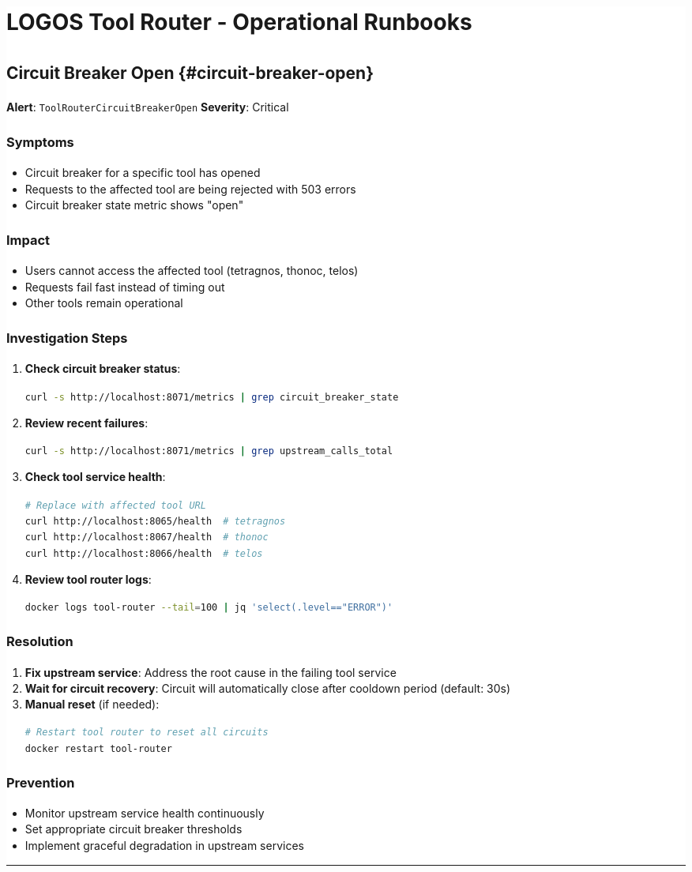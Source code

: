 # LOGOS Tool Router - Operational Runbooks

## Circuit Breaker Open {#circuit-breaker-open}

**Alert**: `ToolRouterCircuitBreakerOpen`
**Severity**: Critical

### Symptoms
- Circuit breaker for a specific tool has opened
- Requests to the affected tool are being rejected with 503 errors
- Circuit breaker state metric shows "open"

### Impact
- Users cannot access the affected tool (tetragnos, thonoc, telos)
- Requests fail fast instead of timing out
- Other tools remain operational

### Investigation Steps
1. **Check circuit breaker status**:
   ```bash
   curl -s http://localhost:8071/metrics | grep circuit_breaker_state
   ```

2. **Review recent failures**:
   ```bash
   curl -s http://localhost:8071/metrics | grep upstream_calls_total
   ```

3. **Check tool service health**:
   ```bash
   # Replace with affected tool URL
   curl http://localhost:8065/health  # tetragnos
   curl http://localhost:8067/health  # thonoc
   curl http://localhost:8066/health  # telos
   ```

4. **Review tool router logs**:
   ```bash
   docker logs tool-router --tail=100 | jq 'select(.level=="ERROR")'
   ```

### Resolution
1. **Fix upstream service**: Address the root cause in the failing tool service
2. **Wait for circuit recovery**: Circuit will automatically close after cooldown period (default: 30s)
3. **Manual reset** (if needed):
   ```bash
   # Restart tool router to reset all circuits
   docker restart tool-router
   ```

### Prevention
- Monitor upstream service health continuously
- Set appropriate circuit breaker thresholds
- Implement graceful degradation in upstream services

---